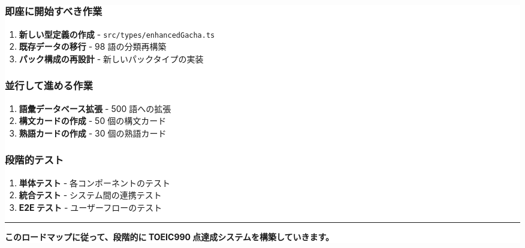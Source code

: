### 即座に開始すべき作業

1. **新しい型定義の作成** - `src/types/enhancedGacha.ts`
2. **既存データの移行** - 98 語の分類再構築
3. **パック構成の再設計** - 新しいパックタイプの実装

### 並行して進める作業

1. **語彙データベース拡張** - 500 語への拡張
2. **構文カードの作成** - 50 個の構文カード
3. **熟語カードの作成** - 30 個の熟語カード

### 段階的テスト

1. **単体テスト** - 各コンポーネントのテスト
2. **統合テスト** - システム間の連携テスト
3. **E2E テスト** - ユーザーフローのテスト

---

**このロードマップに従って、段階的に TOEIC990 点達成システムを構築していきます。**
